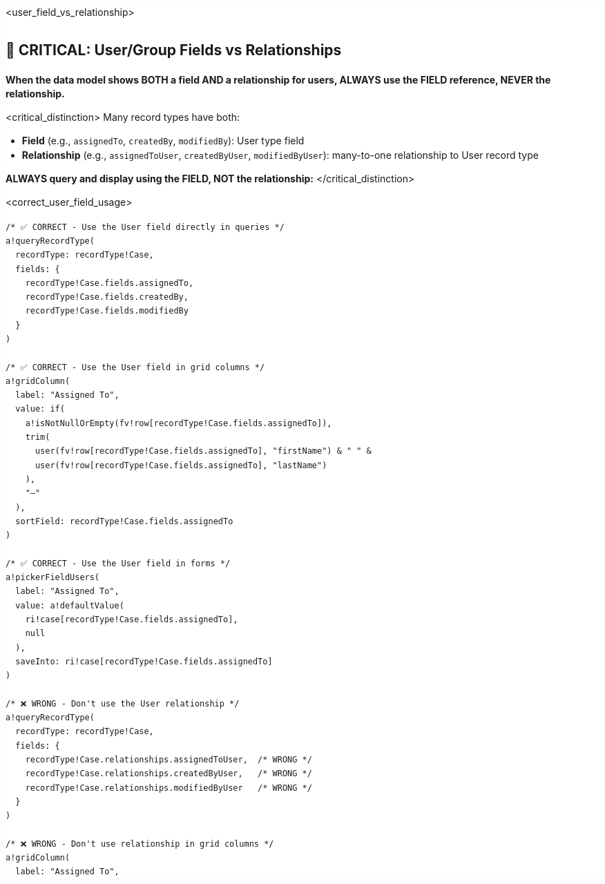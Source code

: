 <user_field_vs_relationship>
## 🚨 CRITICAL: User/Group Fields vs Relationships

**When the data model shows BOTH a field AND a relationship for users, ALWAYS use the FIELD reference, NEVER the relationship.**

<critical_distinction>
Many record types have both:
- **Field** (e.g., `assignedTo`, `createdBy`, `modifiedBy`): User type field
- **Relationship** (e.g., `assignedToUser`, `createdByUser`, `modifiedByUser`): many-to-one relationship to User record type

**ALWAYS query and display using the FIELD, NOT the relationship:**
</critical_distinction>

<correct_user_field_usage>
```sail
/* ✅ CORRECT - Use the User field directly in queries */
a!queryRecordType(
  recordType: recordType!Case,
  fields: {
    recordType!Case.fields.assignedTo,
    recordType!Case.fields.createdBy,
    recordType!Case.fields.modifiedBy
  }
)

/* ✅ CORRECT - Use the User field in grid columns */
a!gridColumn(
  label: "Assigned To",
  value: if(
    a!isNotNullOrEmpty(fv!row[recordType!Case.fields.assignedTo]),
    trim(
      user(fv!row[recordType!Case.fields.assignedTo], "firstName") & " " &
      user(fv!row[recordType!Case.fields.assignedTo], "lastName")
    ),
    "–"
  ),
  sortField: recordType!Case.fields.assignedTo
)

/* ✅ CORRECT - Use the User field in forms */
a!pickerFieldUsers(
  label: "Assigned To",
  value: a!defaultValue(
    ri!case[recordType!Case.fields.assignedTo],
    null
  ),
  saveInto: ri!case[recordType!Case.fields.assignedTo]
)

/* ❌ WRONG - Don't use the User relationship */
a!queryRecordType(
  recordType: recordType!Case,
  fields: {
    recordType!Case.relationships.assignedToUser,  /* WRONG */
    recordType!Case.relationships.createdByUser,   /* WRONG */
    recordType!Case.relationships.modifiedByUser   /* WRONG */
  }
)

/* ❌ WRONG - Don't use relationship in grid columns */
a!gridColumn(
  label: "Assigned To",
```